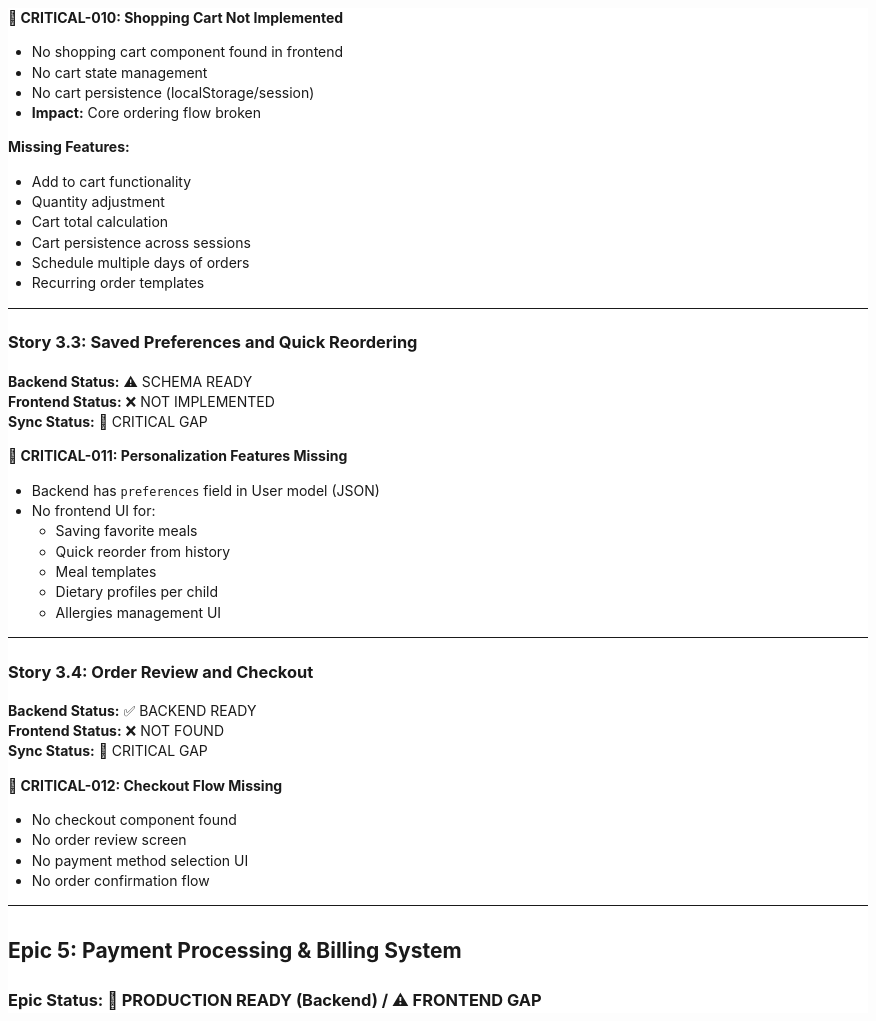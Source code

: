 **🔴 CRITICAL-010: Shopping Cart Not Implemented**

- No shopping cart component found in frontend
- No cart state management
- No cart persistence (localStorage/session)
- **Impact:** Core ordering flow broken

**Missing Features:**

- Add to cart functionality
- Quantity adjustment
- Cart total calculation
- Cart persistence across sessions
- Schedule multiple days of orders
- Recurring order templates

---

### Story 3.3: Saved Preferences and Quick Reordering

**Backend Status:** ⚠️ SCHEMA READY  
**Frontend Status:** ❌ NOT IMPLEMENTED  
**Sync Status:** 🔴 CRITICAL GAP

**🔴 CRITICAL-011: Personalization Features Missing**

- Backend has `preferences` field in User model (JSON)
- No frontend UI for:
  - Saving favorite meals
  - Quick reorder from history
  - Meal templates
  - Dietary profiles per child
  - Allergies management UI

---

### Story 3.4: Order Review and Checkout

**Backend Status:** ✅ BACKEND READY  
**Frontend Status:** ❌ NOT FOUND  
**Sync Status:** 🔴 CRITICAL GAP

**🔴 CRITICAL-012: Checkout Flow Missing**

- No checkout component found
- No order review screen
- No payment method selection UI
- No order confirmation flow

---

## Epic 5: Payment Processing & Billing System

### Epic Status: 🚀 PRODUCTION READY (Backend) / ⚠️ FRONTEND GAP
